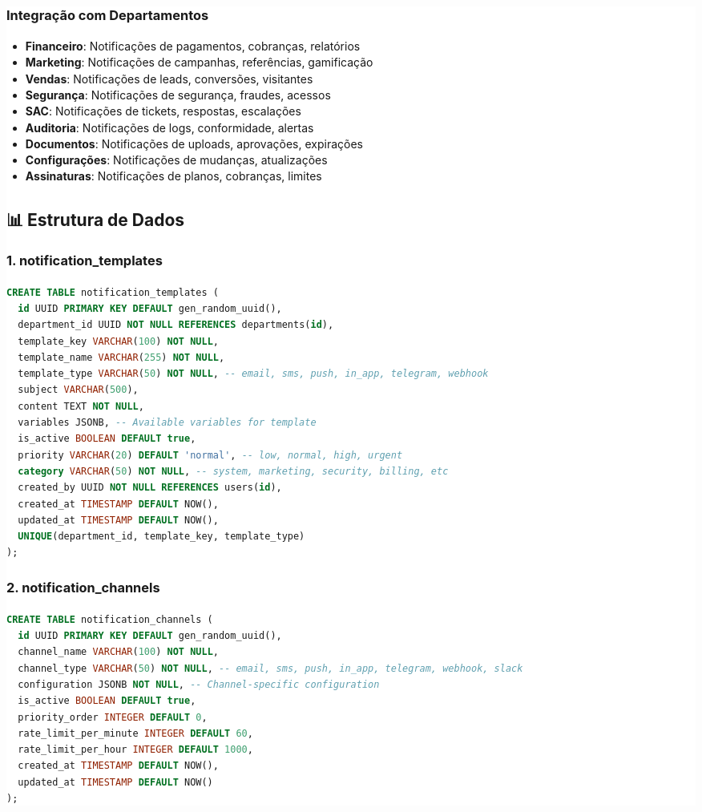 ### Integração com Departamentos
- **Financeiro**: Notificações de pagamentos, cobranças, relatórios
- **Marketing**: Notificações de campanhas, referências, gamificação
- **Vendas**: Notificações de leads, conversões, visitantes
- **Segurança**: Notificações de segurança, fraudes, acessos
- **SAC**: Notificações de tickets, respostas, escalações
- **Auditoria**: Notificações de logs, conformidade, alertas
- **Documentos**: Notificações de uploads, aprovações, expirações
- **Configurações**: Notificações de mudanças, atualizações
- **Assinaturas**: Notificações de planos, cobranças, limites

## 📊 Estrutura de Dados

### 1. notification_templates
```sql
CREATE TABLE notification_templates (
  id UUID PRIMARY KEY DEFAULT gen_random_uuid(),
  department_id UUID NOT NULL REFERENCES departments(id),
  template_key VARCHAR(100) NOT NULL,
  template_name VARCHAR(255) NOT NULL,
  template_type VARCHAR(50) NOT NULL, -- email, sms, push, in_app, telegram, webhook
  subject VARCHAR(500),
  content TEXT NOT NULL,
  variables JSONB, -- Available variables for template
  is_active BOOLEAN DEFAULT true,
  priority VARCHAR(20) DEFAULT 'normal', -- low, normal, high, urgent
  category VARCHAR(50) NOT NULL, -- system, marketing, security, billing, etc
  created_by UUID NOT NULL REFERENCES users(id),
  created_at TIMESTAMP DEFAULT NOW(),
  updated_at TIMESTAMP DEFAULT NOW(),
  UNIQUE(department_id, template_key, template_type)
);
```

### 2. notification_channels
```sql
CREATE TABLE notification_channels (
  id UUID PRIMARY KEY DEFAULT gen_random_uuid(),
  channel_name VARCHAR(100) NOT NULL,
  channel_type VARCHAR(50) NOT NULL, -- email, sms, push, in_app, telegram, webhook, slack
  configuration JSONB NOT NULL, -- Channel-specific configuration
  is_active BOOLEAN DEFAULT true,
  priority_order INTEGER DEFAULT 0,
  rate_limit_per_minute INTEGER DEFAULT 60,
  rate_limit_per_hour INTEGER DEFAULT 1000,
  created_at TIMESTAMP DEFAULT NOW(),
  updated_at TIMESTAMP DEFAULT NOW()
);
```
